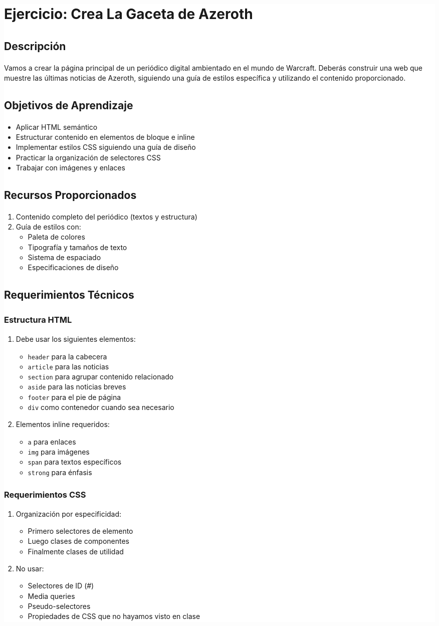 # Ejercicio: Crea La Gaceta de Azeroth

## Descripción
Vamos a crear la página principal de un periódico digital ambientado en el mundo de Warcraft. Deberás construir una web que muestre las últimas noticias de Azeroth, 
siguiendo una guía de estilos específica y utilizando el contenido proporcionado.

## Objetivos de Aprendizaje
- Aplicar HTML semántico
- Estructurar contenido en elementos de bloque e inline
- Implementar estilos CSS siguiendo una guía de diseño
- Practicar la organización de selectores CSS
- Trabajar con imágenes y enlaces

## Recursos Proporcionados
1. Contenido completo del periódico (textos y estructura)
2. Guía de estilos con:
   - Paleta de colores
   - Tipografía y tamaños de texto
   - Sistema de espaciado
   - Especificaciones de diseño

## Requerimientos Técnicos

### Estructura HTML
1. Debe usar los siguientes elementos:
   - `header` para la cabecera
   - `article` para las noticias
   - `section` para agrupar contenido relacionado
   - `aside` para las noticias breves
   - `footer` para el pie de página
   - `div` como contenedor cuando sea necesario

2. Elementos inline requeridos:
   - `a` para enlaces
   - `img` para imágenes
   - `span` para textos específicos
   - `strong` para énfasis

### Requerimientos CSS
1. Organización por especificidad:
   - Primero selectores de elemento
   - Luego clases de componentes
   - Finalmente clases de utilidad

2. No usar:
   - Selectores de ID (#)
   - Media queries
   - Pseudo-selectores
   - Propiedades de CSS que no hayamos visto en clase
